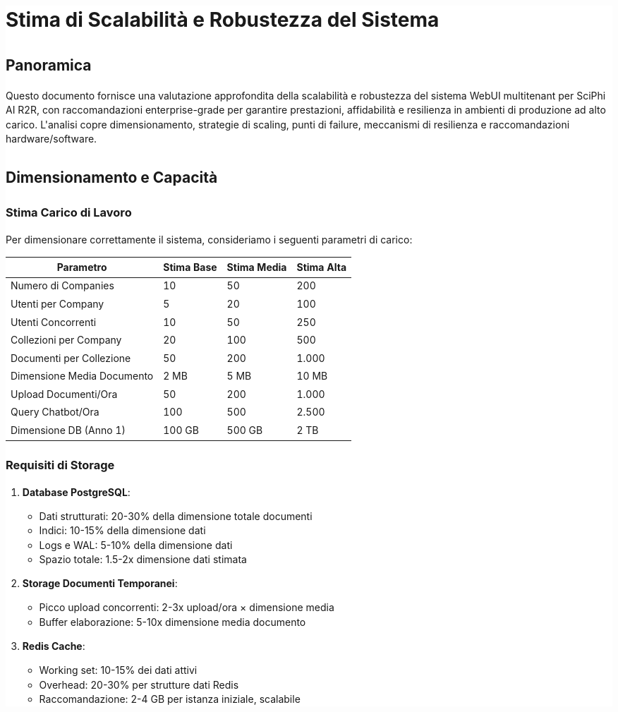 # Stima di Scalabilità e Robustezza del Sistema

## Panoramica

Questo documento fornisce una valutazione approfondita della scalabilità e robustezza del sistema WebUI multitenant per SciPhi AI R2R, con raccomandazioni enterprise-grade per garantire prestazioni, affidabilità e resilienza in ambienti di produzione ad alto carico. L'analisi copre dimensionamento, strategie di scaling, punti di failure, meccanismi di resilienza e raccomandazioni hardware/software.

## Dimensionamento e Capacità

### Stima Carico di Lavoro

Per dimensionare correttamente il sistema, consideriamo i seguenti parametri di carico:

| Parametro | Stima Base | Stima Media | Stima Alta |
|-----------|------------|-------------|------------|
| Numero di Companies | 10 | 50 | 200 |
| Utenti per Company | 5 | 20 | 100 |
| Utenti Concorrenti | 10 | 50 | 250 |
| Collezioni per Company | 20 | 100 | 500 |
| Documenti per Collezione | 50 | 200 | 1.000 |
| Dimensione Media Documento | 2 MB | 5 MB | 10 MB |
| Upload Documenti/Ora | 50 | 200 | 1.000 |
| Query Chatbot/Ora | 100 | 500 | 2.500 |
| Dimensione DB (Anno 1) | 100 GB | 500 GB | 2 TB |

### Requisiti di Storage

1. **Database PostgreSQL**:
   - Dati strutturati: 20-30% della dimensione totale documenti
   - Indici: 10-15% della dimensione dati
   - Logs e WAL: 5-10% della dimensione dati
   - Spazio totale: 1.5-2x dimensione dati stimata

2. **Storage Documenti Temporanei**:
   - Picco upload concorrenti: 2-3x upload/ora × dimensione media
   - Buffer elaborazione: 5-10x dimensione media documento

3. **Redis Cache**:
   - Working set: 10-15% dei dati attivi
   - Overhead: 20-30% per strutture dati Redis
   - Raccomandazione: 2-4 GB per istanza iniziale, scalabile
